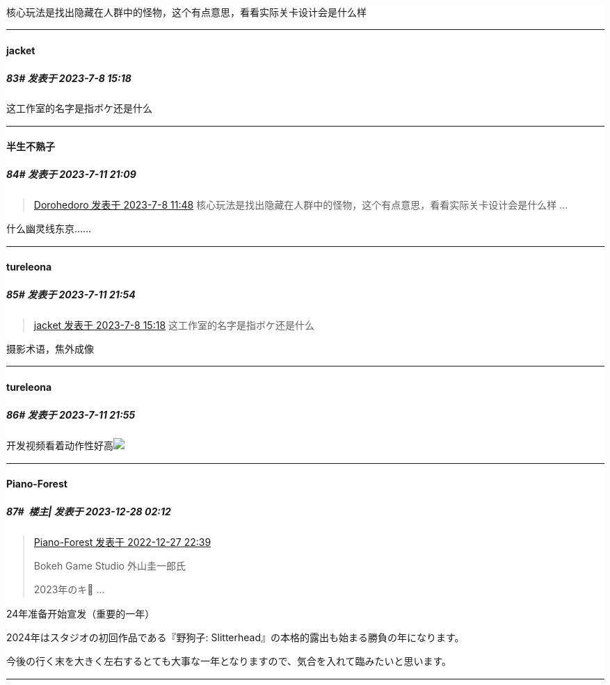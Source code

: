 核心玩法是找出隐藏在人群中的怪物，这个有点意思，看看实际关卡设计会是什么样

*****

####  jacket  
##### 83#       发表于 2023-7-8 15:18

这工作室的名字是指ボケ还是什么

*****

####  半生不熟子  
##### 84#       发表于 2023-7-11 21:09

<blockquote><a href="httphttps://bbs.saraba1st.com/2b/forum.php?mod=redirect&amp;goto=findpost&amp;pid=61594593&amp;ptid=2041706" target="_blank">Dorohedoro 发表于 2023-7-8 11:48</a>
核心玩法是找出隐藏在人群中的怪物，这个有点意思，看看实际关卡设计会是什么样 ...</blockquote>
什么幽灵线东京……

*****

####  tureleona  
##### 85#       发表于 2023-7-11 21:54

<blockquote><a href="httphttps://bbs.saraba1st.com/2b/forum.php?mod=redirect&amp;goto=findpost&amp;pid=61596328&amp;ptid=2041706" target="_blank">jacket 发表于 2023-7-8 15:18</a>
这工作室的名字是指ボケ还是什么</blockquote>
摄影术语，焦外成像

*****

####  tureleona  
##### 86#       发表于 2023-7-11 21:55

开发视频看着动作性好高<img src="https://static.saraba1st.com/image/smiley/face2017/067.png" referrerpolicy="no-referrer">

*****

####  Piano-Forest  
##### 87#         楼主| 发表于 2023-12-28 02:12

<blockquote><a href="httphttps://bbs.saraba1st.com/2b/forum.php?mod=redirect&amp;goto=findpost&amp;pid=59111825&amp;ptid=2041706" target="_blank">Piano-Forest 发表于 2022-12-27 22:39</a>

Bokeh Game Studio 外山圭一郎氏

2023年のキ ...</blockquote>
24年准备开始宣发（重要的一年）

2024年はスタジオの初回作品である『野狗子: Slitterhead』の本格的露出も始まる勝負の年になります。

今後の行く末を大きく左右するとても大事な一年となりますので、気合を入れて臨みたいと思います。

*****
